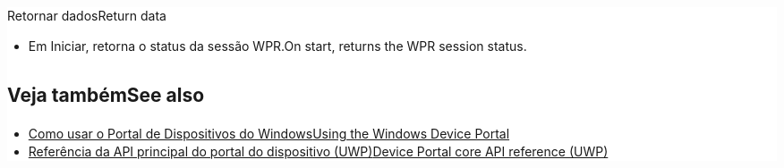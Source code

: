 <span data-ttu-id="28d4b-482">Retornar dados</span><span class="sxs-lookup"><span data-stu-id="28d4b-482">Return data</span></span>
* <span data-ttu-id="28d4b-483">Em Iniciar, retorna o status da sessão WPR.</span><span class="sxs-lookup"><span data-stu-id="28d4b-483">On start, returns the WPR session status.</span></span>

## <a name="see-also"></a><span data-ttu-id="28d4b-484">Veja também</span><span class="sxs-lookup"><span data-stu-id="28d4b-484">See also</span></span>
* [<span data-ttu-id="28d4b-485">Como usar o Portal de Dispositivos do Windows</span><span class="sxs-lookup"><span data-stu-id="28d4b-485">Using the Windows Device Portal</span></span>](using-the-windows-device-portal.md)
* [<span data-ttu-id="28d4b-486">Referência da API principal do portal do dispositivo (UWP)</span><span class="sxs-lookup"><span data-stu-id="28d4b-486">Device Portal core API reference (UWP)</span></span>](https://docs.microsoft.com/windows/uwp/debug-test-perf/device-portal-api-core)
